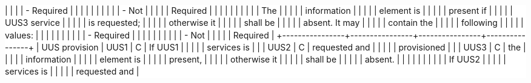 |                |                |                | \- Required    |
|                |                |                |                |
|                |                |                | \- Not         |
|                |                |                | Required       |
|                |                |                |                |
|                |                |                | The            |
|                |                |                | information    |
|                |                |                | element is     |
|                |                |                | present if     |
|                |                |                | UUS3 service   |
|                |                |                | is requested;  |
|                |                |                | otherwise it   |
|                |                |                | shall be       |
|                |                |                | absent. It may |
|                |                |                | contain the    |
|                |                |                | following      |
|                |                |                | values:        |
|                |                |                |                |
|                |                |                | \- Required    |
|                |                |                |                |
|                |                |                | \- Not         |
|                |                |                | Required       |
+----------------+----------------+----------------+----------------+
| UUS provision  | UUS1           | C              | If UUS1        |
|                |                |                | services is    |
|                | UUS2           | C              | requested and  |
|                |                |                | provisioned    |
|                | UUS3           | C              | the            |
|                |                |                | information    |
|                |                |                | element is     |
|                |                |                | present,       |
|                |                |                | otherwise it   |
|                |                |                | shall be       |
|                |                |                | absent.        |
|                |                |                |                |
|                |                |                | If UUS2        |
|                |                |                | services is    |
|                |                |                | requested and  |